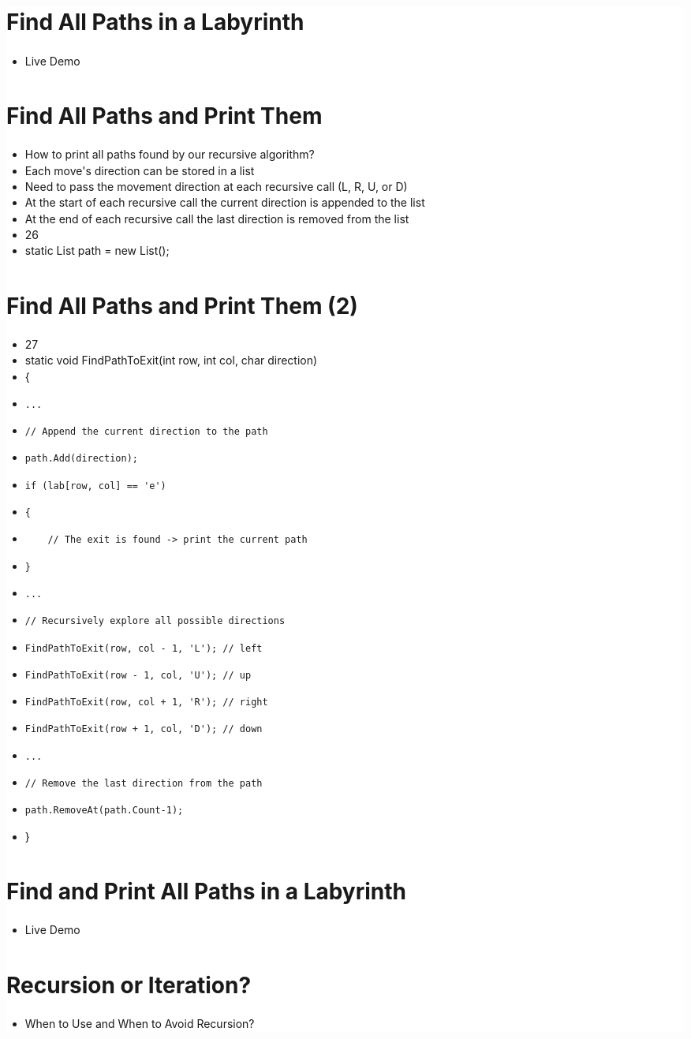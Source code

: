 

# Find All Paths in a Labyrinth
- Live Demo



# Find All Paths and Print Them
- How to print all paths found by our recursive algorithm?
- Each move's direction can be stored in a list
- Need to pass the movement direction at each recursive call (L, R, U, or D)
- At the start of each recursive call the current direction is appended to the list
- At the end of each recursive call the last direction is removed from the list
- 26
- static List<char> path = new List<char>();



# Find All Paths and Print Them (2)
- 27
- static void FindPathToExit(int row, int col, char direction)
- {
-     ...
-     // Append the current direction to the path
-     path.Add(direction);
-     if (lab[row, col] == 'е')
-     {
-         // The exit is found -> print the current path
-     }
-     ...
-     // Recursively explore all possible directions
-     FindPathToExit(row, col - 1, 'L'); // left
-     FindPathToExit(row - 1, col, 'U'); // up
-     FindPathToExit(row, col + 1, 'R'); // right
-     FindPathToExit(row + 1, col, 'D'); // down
-     ...
-     // Remove the last direction from the path
-     path.RemoveAt(path.Count-1);
- }



# Find and Print All Paths in a Labyrinth
- Live Demo



# Recursion or Iteration?
- When to Use and When to Avoid Recursion?

